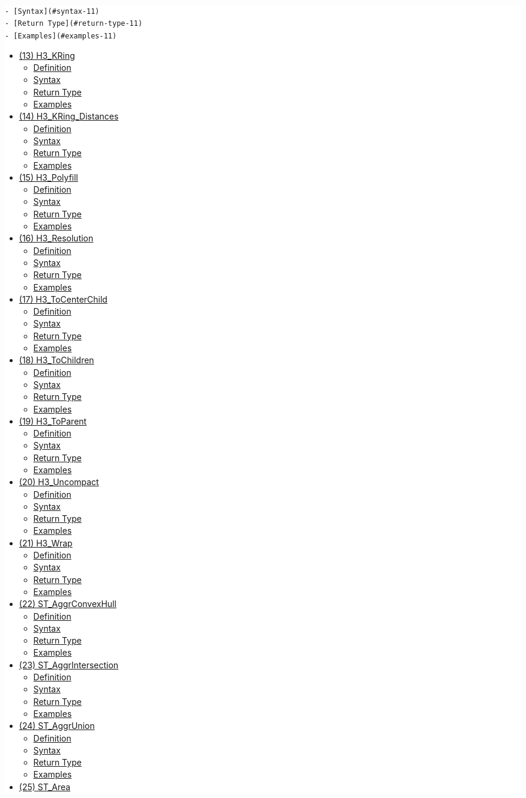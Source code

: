     - [Syntax](#syntax-11)
    - [Return Type](#return-type-11)
    - [Examples](#examples-11)
  - [(13) H3_KRing](#13-h3_kring)
    - [Definition](#definition-12)
    - [Syntax](#syntax-12)
    - [Return Type](#return-type-12)
    - [Examples](#examples-12)
  - [(14) H3_KRing_Distances](#14-h3_kring_distances)
    - [Definition](#definition-13)
    - [Syntax](#syntax-13)
    - [Return Type](#return-type-13)
    - [Examples](#examples-13)
  - [(15) H3_Polyfill](#15-h3_polyfill)
    - [Definition](#definition-14)
    - [Syntax](#syntax-14)
    - [Return Type](#return-type-14)
    - [Examples](#examples-14)
  - [(16) H3_Resolution](#16-h3_resolution)
    - [Definition](#definition-15)
    - [Syntax](#syntax-15)
    - [Return Type](#return-type-15)
    - [Examples](#examples-15)
  - [(17) H3_ToCenterChild](#17-h3_tocenterchild)
    - [Definition](#definition-16)
    - [Syntax](#syntax-16)
    - [Return Type](#return-type-16)
    - [Examples](#examples-16)
  - [(18) H3_ToChildren](#18-h3_tochildren)
    - [Definition](#definition-17)
    - [Syntax](#syntax-17)
    - [Return Type](#return-type-17)
    - [Examples](#examples-17)
  - [(19) H3_ToParent](#19-h3_toparent)
    - [Definition](#definition-18)
    - [Syntax](#syntax-18)
    - [Return Type](#return-type-18)
    - [Examples](#examples-18)
  - [(20) H3_Uncompact](#20-h3_uncompact)
    - [Definition](#definition-19)
    - [Syntax](#syntax-19)
    - [Return Type](#return-type-19)
    - [Examples](#examples-19)
  - [(21) H3_Wrap](#21-h3_wrap)
    - [Definition](#definition-20)
    - [Syntax](#syntax-20)
    - [Return Type](#return-type-20)
    - [Examples](#examples-20)
  - [(22) ST_AggrConvexHull](#22-st_aggrconvexhull)
    - [Definition](#definition-21)
    - [Syntax](#syntax-21)
    - [Return Type](#return-type-21)
    - [Examples](#examples-21)
  - [(23) ST_AggrIntersection](#23-st_aggrintersection)
    - [Definition](#definition-22)
    - [Syntax](#syntax-22)
    - [Return Type](#return-type-22)
    - [Examples](#examples-22)
  - [(24) ST_AggrUnion](#24-st_aggrunion)
    - [Definition](#definition-23)
    - [Syntax](#syntax-23)
    - [Return Type](#return-type-23)
    - [Examples](#examples-23)
  - [(25) ST_Area](#25-st_area)
